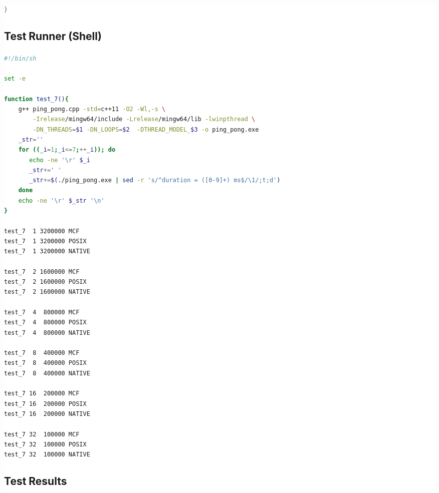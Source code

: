 ```c++
}
```

## Test Runner (Shell)

```sh
#!/bin/sh

set -e

function test_7(){
    g++ ping_pong.cpp -std=c++11 -O2 -Wl,-s \
        -Irelease/mingw64/include -Lrelease/mingw64/lib -lwinpthread \
        -DN_THREADS=$1 -DN_LOOPS=$2  -DTHREAD_MODEL_$3 -o ping_pong.exe
    _str=''
    for ((_i=1;_i<=7;++_i)); do
       echo -ne '\r' $_i
       _str+=' '
       _str+=$(./ping_pong.exe | sed -r 's/^duration = ([0-9]+) ms$/\1/;t;d')
    done
    echo -ne '\r' $_str '\n'
}

test_7  1 3200000 MCF
test_7  1 3200000 POSIX
test_7  1 3200000 NATIVE

test_7  2 1600000 MCF
test_7  2 1600000 POSIX
test_7  2 1600000 NATIVE

test_7  4  800000 MCF
test_7  4  800000 POSIX
test_7  4  800000 NATIVE

test_7  8  400000 MCF
test_7  8  400000 POSIX
test_7  8  400000 NATIVE

test_7 16  200000 MCF
test_7 16  200000 POSIX
test_7 16  200000 NATIVE

test_7 32  100000 MCF
test_7 32  100000 POSIX
test_7 32  100000 NATIVE
```

## Test Results
